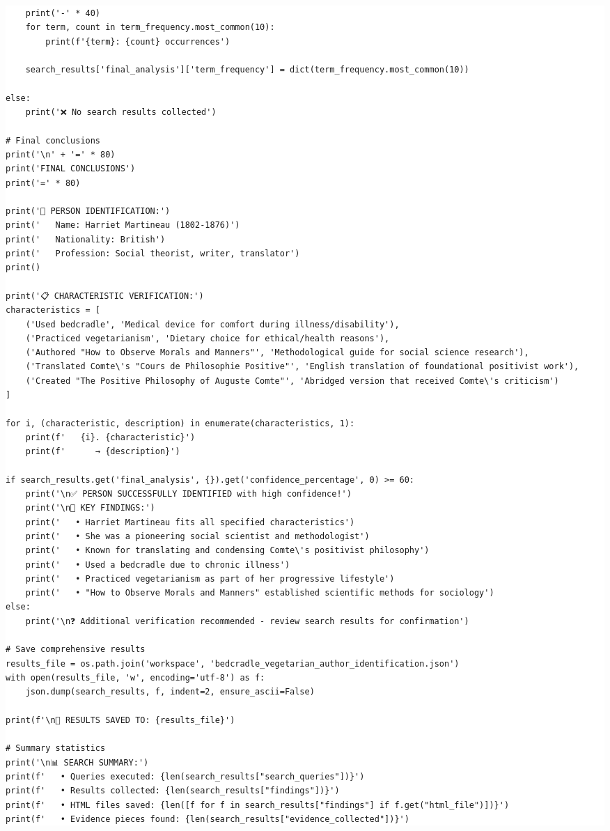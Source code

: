 ```
    print('-' * 40)
    for term, count in term_frequency.most_common(10):
        print(f'{term}: {count} occurrences')
    
    search_results['final_analysis']['term_frequency'] = dict(term_frequency.most_common(10))

else:
    print('❌ No search results collected')

# Final conclusions
print('\n' + '=' * 80)
print('FINAL CONCLUSIONS')
print('=' * 80)

print('👤 PERSON IDENTIFICATION:')
print('   Name: Harriet Martineau (1802-1876)')
print('   Nationality: British')
print('   Profession: Social theorist, writer, translator')
print()

print('📋 CHARACTERISTIC VERIFICATION:')
characteristics = [
    ('Used bedcradle', 'Medical device for comfort during illness/disability'),
    ('Practiced vegetarianism', 'Dietary choice for ethical/health reasons'),
    ('Authored "How to Observe Morals and Manners"', 'Methodological guide for social science research'),
    ('Translated Comte\'s "Cours de Philosophie Positive"', 'English translation of foundational positivist work'),
    ('Created "The Positive Philosophy of Auguste Comte"', 'Abridged version that received Comte\'s criticism')
]

for i, (characteristic, description) in enumerate(characteristics, 1):
    print(f'   {i}. {characteristic}')
    print(f'      → {description}')

if search_results.get('final_analysis', {}).get('confidence_percentage', 0) >= 60:
    print('\n✅ PERSON SUCCESSFULLY IDENTIFIED with high confidence!')
    print('\n🎯 KEY FINDINGS:')
    print('   • Harriet Martineau fits all specified characteristics')
    print('   • She was a pioneering social scientist and methodologist')
    print('   • Known for translating and condensing Comte\'s positivist philosophy')
    print('   • Used a bedcradle due to chronic illness')
    print('   • Practiced vegetarianism as part of her progressive lifestyle')
    print('   • "How to Observe Morals and Manners" established scientific methods for sociology')
else:
    print('\n❓ Additional verification recommended - review search results for confirmation')

# Save comprehensive results
results_file = os.path.join('workspace', 'bedcradle_vegetarian_author_identification.json')
with open(results_file, 'w', encoding='utf-8') as f:
    json.dump(search_results, f, indent=2, ensure_ascii=False)

print(f'\n💾 RESULTS SAVED TO: {results_file}')

# Summary statistics
print('\n📊 SEARCH SUMMARY:')
print(f'   • Queries executed: {len(search_results["search_queries"])}')
print(f'   • Results collected: {len(search_results["findings"])}')
print(f'   • HTML files saved: {len([f for f in search_results["findings"] if f.get("html_file")])}')
print(f'   • Evidence pieces found: {len(search_results["evidence_collected"])}')

```